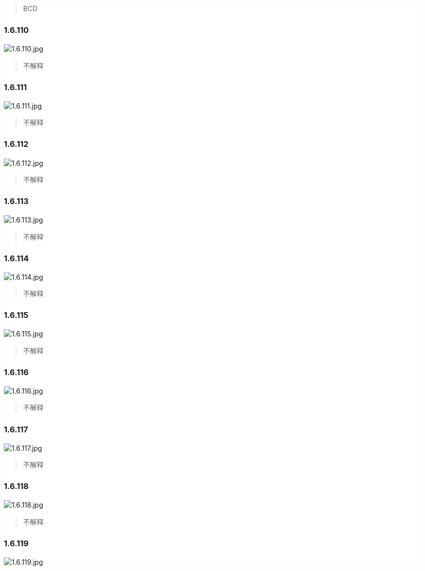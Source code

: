 > BCD
 
### 1.6.110
![1.6.110.jpg](全国计算机等级四级嵌入式考试章节/1.6.110.jpg)

> 不解释
 
### 1.6.111
![1.6.111.jpg](全国计算机等级四级嵌入式考试章节/1.6.111.jpg)

> 不解释
 
### 1.6.112
![1.6.112.jpg](全国计算机等级四级嵌入式考试章节/1.6.112.jpg)

> 不解释
 
### 1.6.113
![1.6.113.jpg](全国计算机等级四级嵌入式考试章节/1.6.113.jpg)

> 不解释
 
### 1.6.114
![1.6.114.jpg](全国计算机等级四级嵌入式考试章节/1.6.114.jpg)

> 不解释
 
### 1.6.115
![1.6.115.jpg](全国计算机等级四级嵌入式考试章节/1.6.115.jpg)

> 不解释
 
### 1.6.116
![1.6.116.jpg](全国计算机等级四级嵌入式考试章节/1.6.116.jpg)

> 不解释
 
### 1.6.117
![1.6.117.jpg](全国计算机等级四级嵌入式考试章节/1.6.117.jpg)

> 不解释
 
### 1.6.118
![1.6.118.jpg](全国计算机等级四级嵌入式考试章节/1.6.118.jpg)

> 不解释
 
### 1.6.119
![1.6.119.jpg](全国计算机等级四级嵌入式考试章节/1.6.119.jpg)
